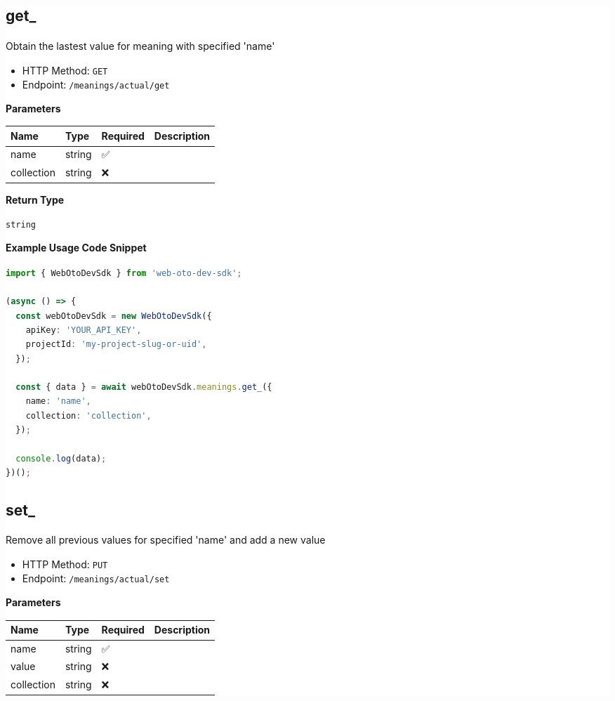 ## get\_

Obtain the lastest value for meaning with specified 'name'

- HTTP Method: `GET`
- Endpoint: `/meanings/actual/get`

**Parameters**

| Name       | Type   | Required | Description |
| :--------- | :----- | :------- | :---------- |
| name       | string | ✅       |             |
| collection | string | ❌       |             |

**Return Type**

`string`

**Example Usage Code Snippet**

```typescript
import { WebOtoDevSdk } from 'web-oto-dev-sdk';

(async () => {
  const webOtoDevSdk = new WebOtoDevSdk({
    apiKey: 'YOUR_API_KEY',
    projectId: 'my-project-slug-or-uid',
  });

  const { data } = await webOtoDevSdk.meanings.get_({
    name: 'name',
    collection: 'collection',
  });

  console.log(data);
})();
```

## set\_

Remove all previous values for specified 'name' and add a new value

- HTTP Method: `PUT`
- Endpoint: `/meanings/actual/set`

**Parameters**

| Name       | Type   | Required | Description |
| :--------- | :----- | :------- | :---------- |
| name       | string | ✅       |             |
| value      | string | ❌       |             |
| collection | string | ❌       |             |
